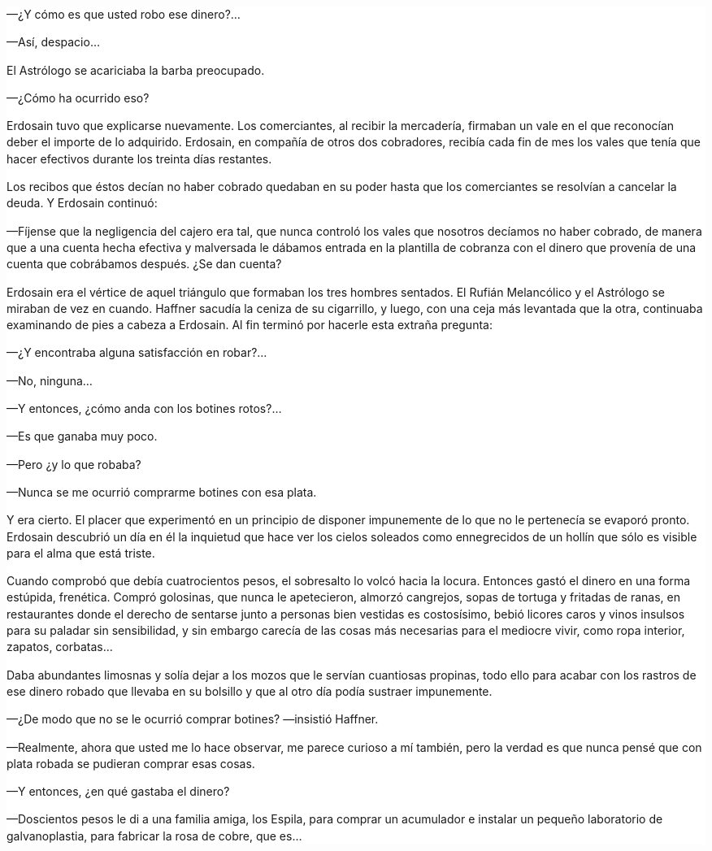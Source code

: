 —¿Y cómo es que usted robo ese dinero?…

—Así, despacio…

El Astrólogo se acariciaba la barba preocupado.

—¿Cómo ha ocurrido eso?

Erdosain tuvo que explicarse nuevamente. Los comerciantes, al recibir la mercadería, firmaban un vale en el que reconocían deber el importe de lo adquirido. Erdosain, en compañía de otros dos cobradores, recibía cada fin de mes los vales que tenía que hacer efectivos durante los treinta días restantes.

Los recibos que éstos decían no haber cobrado quedaban en su poder hasta que los comerciantes se resolvían a cancelar la deuda. Y Erdosain continuó:

—Fíjense que la negligencia del cajero era tal, que nunca controló los vales que nosotros decíamos no haber cobrado, de manera que a una cuenta hecha efectiva y malversada le dábamos entrada en la plantilla de cobranza con el dinero que provenía de una cuenta que cobrábamos después. ¿Se dan cuenta?

Erdosain era el vértice de aquel triángulo que formaban los tres hombres sentados. El Rufián Melancólico y el Astrólogo se miraban de vez en cuando. Haffner sacudía la ceniza de su cigarrillo, y luego, con una ceja más levantada que la otra, continuaba examinando de pies a cabeza a Erdosain. Al fin terminó por hacerle esta extraña pregunta:

—¿Y encontraba alguna satisfacción en robar?…

—No, ninguna…

—Y entonces, ¿cómo anda con los botines rotos?…

—Es que ganaba muy poco.

—Pero ¿y lo que robaba?

—Nunca se me ocurrió comprarme botines con esa plata.

Y era cierto. El placer que experimentó en un principio de disponer impunemente de lo que no le pertenecía se evaporó pronto. Erdosain descubrió un día en él la inquietud que hace ver los cielos soleados como ennegrecidos de un hollín que sólo es visible para el alma que está triste.

Cuando comprobó que debía cuatrocientos pesos, el sobresalto lo volcó hacia la locura. Entonces gastó el dinero en una forma estúpida, frenética. Compró golosinas, que nunca le apetecieron, almorzó cangrejos, sopas de tortuga y fritadas de ranas, en restaurantes donde el derecho de sentarse junto a personas bien vestidas es costosísimo, bebió licores caros y vinos insulsos para su paladar sin sensibilidad, y sin embargo carecía de las cosas más necesarias para el mediocre vivir, como ropa interior, zapatos, corbatas…

Daba abundantes limosnas y solía dejar a los mozos que le servían cuantiosas propinas, todo ello para acabar con los rastros de ese dinero robado que llevaba en su bolsillo y que al otro día podía sustraer impunemente.

—¿De modo que no se le ocurrió comprar botines? —insistió Haffner.

—Realmente, ahora que usted me lo hace observar, me parece curioso a mí también, pero la verdad es que nunca pensé que con plata robada se pudieran comprar esas cosas.

—Y entonces, ¿en qué gastaba el dinero?

—Doscientos pesos le di a una familia amiga, los Espila, para comprar un acumulador e instalar un pequeño laboratorio de galvanoplastia, para fabricar la rosa de cobre, que es…
